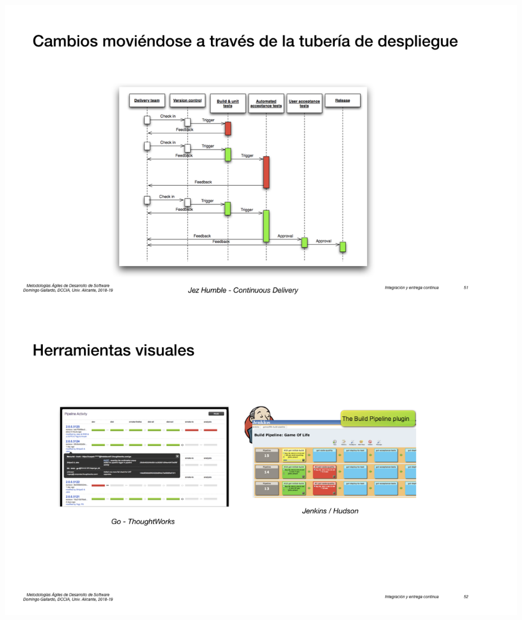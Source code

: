 <kbd><img src="diapositivas/integracion-entrega-continua.051.png" width="800px"></kbd>

<kbd><img src="diapositivas/integracion-entrega-continua.052.png" width="800px"></kbd>
